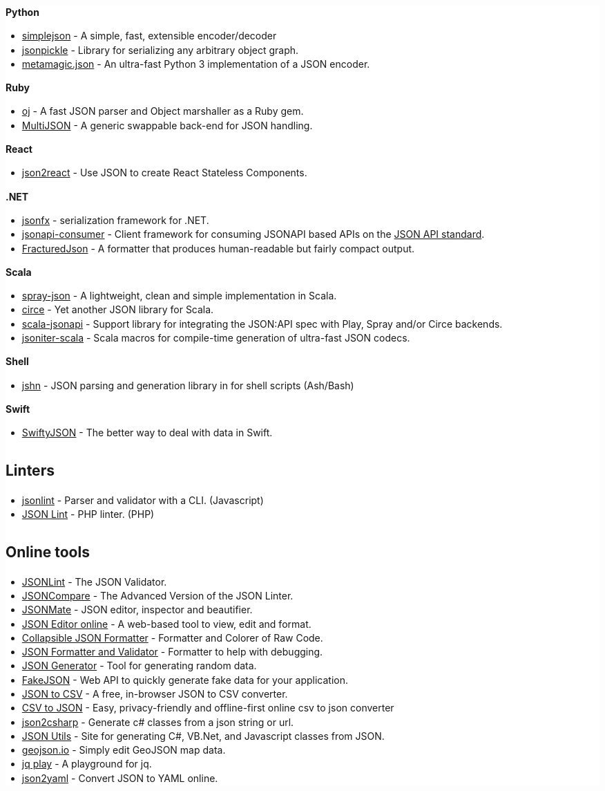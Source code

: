 **Python**
* [simplejson](https://github.com/simplejson/simplejson) - A simple, fast, extensible encoder/decoder
* [jsonpickle](http://jsonpickle.github.io/) - Library for serializing any arbitrary object graph.
* [metamagic.json](https://pypi.org/project/metamagic.json/) - An ultra-fast Python 3 implementation of a JSON encoder.

**Ruby**
* [oj](https://github.com/ohler55/oj) - A fast JSON parser and Object marshaller as a Ruby gem.
* [MultiJSON](https://github.com/intridea/multi_json) - A generic swappable back-end for JSON handling.

**React**
* [json2react](https://github.com/txgruppi/json2react) - Use JSON to create React Stateless Components.

**.NET**
* [jsonfx](https://github.com/jsonfx/jsonfx) - serialization framework for .NET.
* [jsonapi-consumer](https://github.com/OKTAYKIR/jsonapi-consumer) - Client framework for consuming JSONAPI based APIs on the [JSON API standard](https://jsonapi.org).
* [FracturedJson](https://www.nuget.org/packages/FracturedJson) - A formatter that produces human-readable but fairly compact output.

**Scala**
* [spray-json](https://github.com/spray/spray-json) - A lightweight, clean and simple implementation in Scala.
* [circe](https://github.com/circe/circe) - Yet another JSON library for Scala.
* [scala-jsonapi](https://github.com/scala-jsonapi/scala-jsonapi) - Support library for integrating the JSON:API spec with Play, Spray and/or Circe backends.
* [jsoniter-scala](https://github.com/plokhotnyuk/jsoniter-scala) - Scala macros for compile-time generation of ultra-fast JSON codecs.

**Shell**
* [jshn](https://openwrt.org/docs/guide-developer/jshn) - JSON parsing and generation library in for shell scripts (Ash/Bash)

**Swift**
* [SwiftyJSON](https://github.com/SwiftyJSON/SwiftyJSON) - The better way to deal with data in Swift.

## Linters
* [jsonlint](https://github.com/zaach/jsonlint) - Parser and validator with a CLI. (Javascript)
* [JSON Lint](https://github.com/Seldaek/jsonlint) - PHP linter. (PHP)

## Online tools
* [JSONLint](https://jsonlint.com/) - The JSON Validator.
* [JSONCompare](https://jsoncompare.com/) - The Advanced Version of the JSON Linter.
* [JSONMate](https://www.jsonmate.com/) - JSON editor, inspector and beautifier.
* [JSON Editor online](https://jsoneditoronline.org/) - A web-based tool to view, edit and format.
* [Collapsible JSON Formatter](http://www.bodurov.com/JsonFormatter/) - Formatter and Colorer of Raw Code.
* [JSON Formatter and Validator](https://jsonformatter.curiousconcept.com/) - Formatter to help with debugging.
* [JSON Generator](https://json-generator.com/) - Tool for generating random data.
* [FakeJSON](https://fakejson.com/) - Web API to quickly generate fake data for your application.
* [JSON to CSV](https://konklone.io/json/) - A free, in-browser JSON to CSV converter.
* [CSV to JSON](https://alef.website/tools/csv-to-json) - Easy, privacy-friendly and offline-first online csv to json converter
* [json2csharp](https://json2csharp.com/) - Generate c# classes from a json string or url.
* [JSON Utils](http://jsonutils.com/) - Site for generating C#, VB.Net, and Javascript classes from JSON.
* [geojson.io](https://geojson.io/) - Simply edit GeoJSON map data.
* [jq play](https://jqplay.org/) - A playground for jq.
* [json2yaml](https://www.json2yaml.com/) - Convert JSON to YAML online.